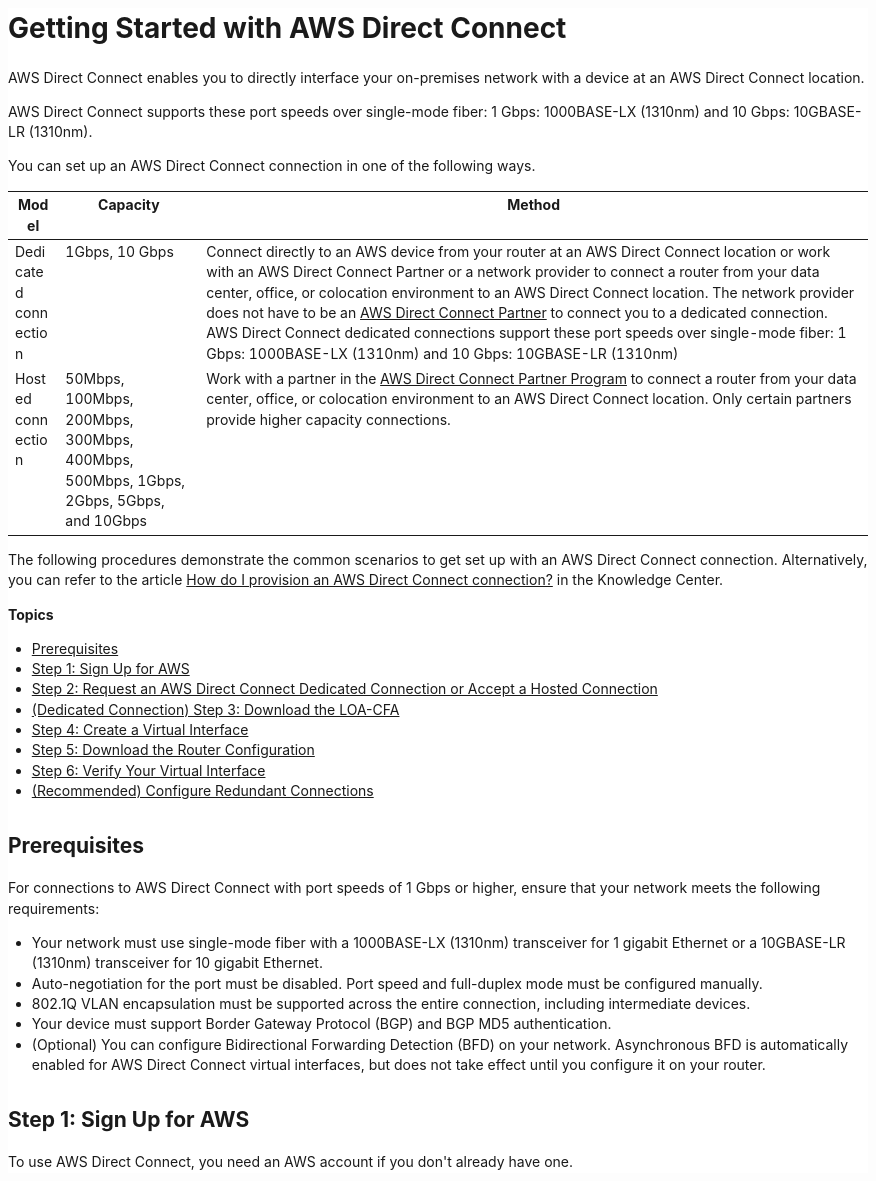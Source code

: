 # Getting Started with AWS Direct Connect<a name="getting_started"></a>

AWS Direct Connect enables you to directly interface your on\-premises network with a device at an AWS Direct Connect location\.

AWS Direct Connect supports these port speeds over single\-mode fiber: 1 Gbps: 1000BASE\-LX \(1310nm\) and 10 Gbps: 10GBASE\-LR \(1310nm\)\.

You can set up an AWS Direct Connect connection in one of the following ways\.


| Model | Capacity | Method | 
| --- | --- | --- | 
| Dedicated connection | 1Gbps, 10 Gbps |  Connect directly to an AWS device from your router at an AWS Direct Connect location or work with an AWS Direct Connect Partner or a network provider to connect a router from your data center, office, or colocation environment to an AWS Direct Connect location\. The network provider does not have to be an [AWS Direct Connect Partner](https://aws.amazon.com/directconnect/partners) to connect you to a dedicated connection\. AWS Direct Connect dedicated connections support these port speeds over single\-mode fiber: 1 Gbps: 1000BASE\-LX \(1310nm\) and 10 Gbps: 10GBASE\-LR \(1310nm\)  | 
| Hosted connection | 50Mbps, 100Mbps, 200Mbps, 300Mbps, 400Mbps, 500Mbps, 1Gbps, 2Gbps, 5Gbps, and 10Gbps |  Work with a partner in the [AWS Direct Connect Partner Program](https://aws.amazon.com/directconnect/partners) to connect a router from your data center, office, or colocation environment to an AWS Direct Connect location\. Only certain partners provide higher capacity connections\.   | 

The following procedures demonstrate the common scenarios to get set up with an AWS Direct Connect connection\. Alternatively, you can refer to the article [How do I provision an AWS Direct Connect connection?](https://aws.amazon.com/premiumsupport/knowledge-center/provision-direct-connection/) in the Knowledge Center\.

**Topics**
+ [Prerequisites](#get-started-prerequisites)
+ [Step 1: Sign Up for AWS](#get-started-signup)
+ [Step 2: Request an AWS Direct Connect Dedicated Connection or Accept a Hosted Connection](#ConnectionRequest)
+ [\(Dedicated Connection\) Step 3: Download the LOA\-CFA](#DedicatedConnection)
+ [Step 4: Create a Virtual Interface](#createvirtualinterface)
+ [Step 5: Download the Router Configuration](#routerconfig)
+ [Step 6: Verify Your Virtual Interface](#connected)
+ [\(Recommended\) Configure Redundant Connections](#RedundantConnections)

## Prerequisites<a name="get-started-prerequisites"></a>

For connections to AWS Direct Connect with port speeds of 1 Gbps or higher, ensure that your network meets the following requirements:
+ Your network must use single\-mode fiber with a 1000BASE\-LX \(1310nm\) transceiver for 1 gigabit Ethernet or a 10GBASE\-LR \(1310nm\) transceiver for 10 gigabit Ethernet\.
+ Auto\-negotiation for the port must be disabled\. Port speed and full\-duplex mode must be configured manually\.
+ 802\.1Q VLAN encapsulation must be supported across the entire connection, including intermediate devices\.
+ Your device must support Border Gateway Protocol \(BGP\) and BGP MD5 authentication\.
+ \(Optional\) You can configure Bidirectional Forwarding Detection \(BFD\) on your network\. Asynchronous BFD is automatically enabled for AWS Direct Connect virtual interfaces, but does not take effect until you configure it on your router\.

## Step 1: Sign Up for AWS<a name="get-started-signup"></a>

To use AWS Direct Connect, you need an AWS account if you don't already have one\.
